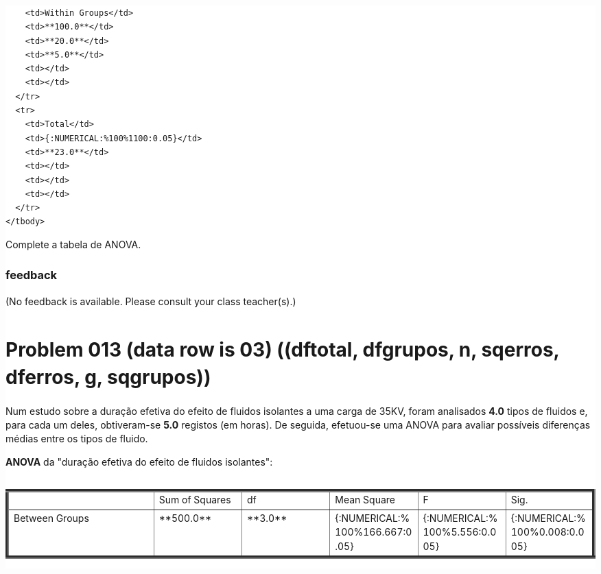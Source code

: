         <td>Within Groups</td>
        <td>**100.0**</td>
        <td>**20.0**</td>
        <td>**5.0**</td>
        <td></td>
        <td></td>
      </tr>
      <tr>
        <td>Total</td>
        <td>{:NUMERICAL:%100%1100:0.05}</td>
        <td>**23.0**</td>
        <td></td>
        <td></td>
        <td></td>
      </tr>
    </tbody>
  </table>

  Complete a tabela de ANOVA.



### feedback


(No feedback is available. Please consult your class teacher(s).)




# Problem 013 (data row is 03) ((dftotal, dfgrupos, n, sqerros, dferros, g, sqgrupos))

Num estudo sobre a duração efetiva do efeito de fluidos isolantes a uma carga de 35KV,
foram analisados **4.0** tipos de fluidos e, para cada um deles, obtiveram-se **5.0** registos (em
horas). De seguida, efetuou-se uma ANOVA para avaliar possíveis diferenças médias entre os tipos de fluido. 



**ANOVA** da "duração efetiva do efeito de fluidos isolantes":
<table style="border-collapse: collapse; width: 100%; display: inline-table; border: 10" border="5" >
    <colgroup>
      <col style="width: 25%">
      <col style="width: 15%;">
      <col style="width: 15%;">
      <col style="width: 15%;">
      <col style="width: 15%;">
      <col style="width: 15%;">
    </colgroup>
    <tbody>
      <tr>
        <td></td>
        <td>Sum of Squares</td>
        <td>df</td>
        <td>Mean Square</td>
        <td>F</td>
        <td>Sig.</td>
      </tr>
      <tr>
        <td>Between Groups</td>
        <td>**500.0**</td>
        <td>**3.0**</td>
        <td>{:NUMERICAL:%100%166.667:0.05}</td>
        <td>{:NUMERICAL:%100%5.556:0.005}</td>
        <td>{:NUMERICAL:%100%0.008:0.005}</td>
      </tr>